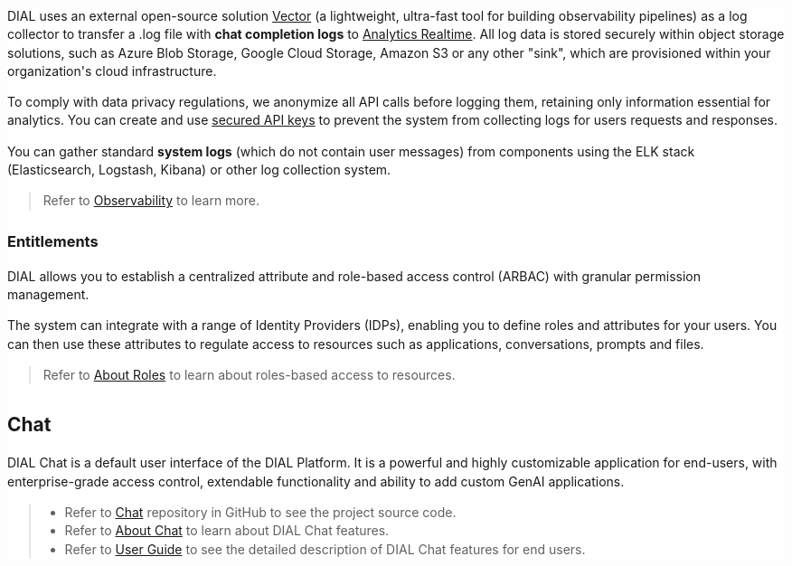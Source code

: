 DIAL uses an external open-source solution [Vector](https://vector.dev/docs/reference/configuration/sinks/) (a lightweight, ultra-fast tool for building observability pipelines) as a log collector to transfer a .log file with **chat completion logs** to [Analytics Realtime](/docs/platform/6.realtime-analytics-intro.md). All log data is stored securely within object storage solutions, such as Azure Blob Storage, Google Cloud Storage, Amazon S3 or any other "sink", which are provisioned within your organization's cloud infrastructure.

To comply with data privacy regulations, we anonymize all API calls before logging them, retaining only information essential for analytics.
You can create and use [secured API keys](/docs/platform/3.core/4.privacy.md#applications-audit-logs) to prevent the system from collecting logs for users requests and responses.

You can gather standard **system logs** (which do not contain user messages) from components using the ELK stack (Elasticsearch, Logstash, Kibana) or other log collection system.

> Refer to [Observability](/docs/platform/8.observability-intro.md) to learn more.

### Entitlements

DIAL allows you to establish a centralized attribute and role-based access control (ARBAC) with granular permission management.

The system can integrate with a range of Identity Providers (IDPs), enabling you to define roles and attributes for your users. You can then use these attributes to regulate access to resources such as  applications, conversations, prompts and files.

> Refer to [About Roles](/docs/platform/3.core/2.access-control-intro.md#about-roles) to learn about roles-based access to resources.

## Chat

DIAL Chat is a default user interface of the DIAL Platform. It is a powerful and highly customizable application for end-users, with enterprise-grade access control, extendable functionality and ability to add custom GenAI applications.

> * Refer to [Chat](https://github.com/epam/ai-dial-chat) repository in GitHub to see the project source code.
> * Refer to [About Chat](/docs/platform/4.chat/0.about-chat.md) to learn about DIAL Chat features.
> * Refer to [User Guide](/docs/tutorials/0.user-guide.md) to see the detailed description of DIAL Chat features for end users.
